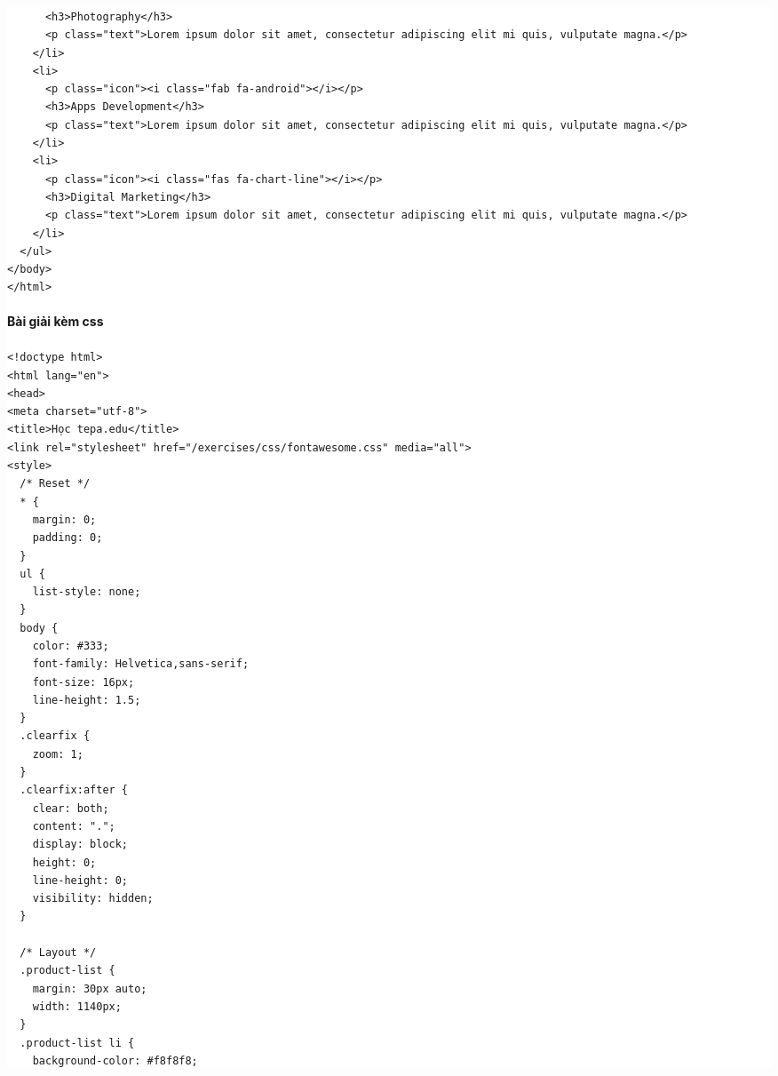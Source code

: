 ```{html}
      <h3>Photography</h3>
      <p class="text">Lorem ipsum dolor sit amet, consectetur adipiscing elit mi quis, vulputate magna.</p>
    </li>
    <li>
      <p class="icon"><i class="fab fa-android"></i></p>
      <h3>Apps Development</h3>
      <p class="text">Lorem ipsum dolor sit amet, consectetur adipiscing elit mi quis, vulputate magna.</p>
    </li>
    <li>
      <p class="icon"><i class="fas fa-chart-line"></i></p>
      <h3>Digital Marketing</h3>
      <p class="text">Lorem ipsum dolor sit amet, consectetur adipiscing elit mi quis, vulputate magna.</p>
    </li>
  </ul>
</body>
</html>
```

#### Bài giải kèm css
```{html}
<!doctype html>
<html lang="en">
<head>
<meta charset="utf-8">
<title>Học tepa.edu</title>
<link rel="stylesheet" href="/exercises/css/fontawesome.css" media="all">
<style>
  /* Reset */
  * {
    margin: 0;
    padding: 0;
  }
  ul {
    list-style: none;
  }
  body {
    color: #333;
    font-family: Helvetica,sans-serif;
    font-size: 16px;
    line-height: 1.5;
  }
  .clearfix {
    zoom: 1;
  }
  .clearfix:after {
    clear: both;
    content: ".";
    display: block;
    height: 0;
    line-height: 0;
    visibility: hidden;
  }

  /* Layout */
  .product-list {
    margin: 30px auto;
    width: 1140px;
  }
  .product-list li {
    background-color: #f8f8f8;
```